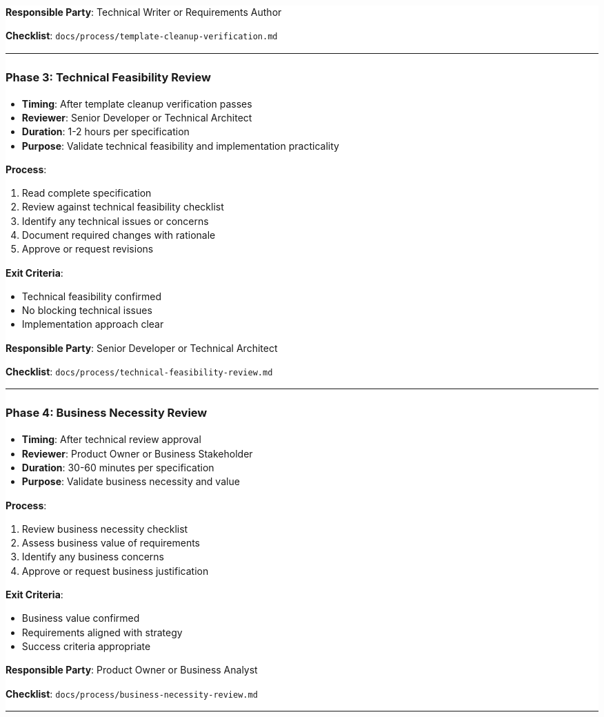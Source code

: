 **Responsible Party**: Technical Writer or Requirements Author

**Checklist**: `docs/process/template-cleanup-verification.md`

---

### Phase 3: Technical Feasibility Review

- **Timing**: After template cleanup verification passes
- **Reviewer**: Senior Developer or Technical Architect
- **Duration**: 1-2 hours per specification
- **Purpose**: Validate technical feasibility and implementation practicality

**Process**:

1. Read complete specification
2. Review against technical feasibility checklist
3. Identify any technical issues or concerns
4. Document required changes with rationale
5. Approve or request revisions

**Exit Criteria**:

- Technical feasibility confirmed
- No blocking technical issues
- Implementation approach clear

**Responsible Party**: Senior Developer or Technical Architect

**Checklist**: `docs/process/technical-feasibility-review.md`

---

### Phase 4: Business Necessity Review

- **Timing**: After technical review approval
- **Reviewer**: Product Owner or Business Stakeholder
- **Duration**: 30-60 minutes per specification
- **Purpose**: Validate business necessity and value

**Process**:

1. Review business necessity checklist
2. Assess business value of requirements
3. Identify any business concerns
4. Approve or request business justification

**Exit Criteria**:

- Business value confirmed
- Requirements aligned with strategy
- Success criteria appropriate

**Responsible Party**: Product Owner or Business Analyst

**Checklist**: `docs/process/business-necessity-review.md`

---

